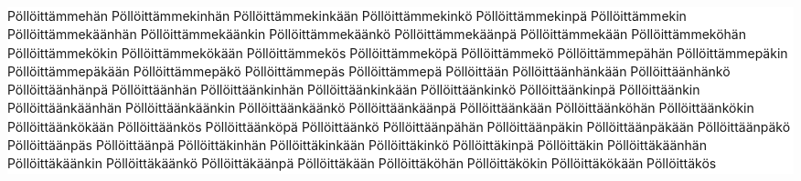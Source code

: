 Pöllöittämmehän
Pöllöittämmekinhän
Pöllöittämmekinkään
Pöllöittämmekinkö
Pöllöittämmekinpä
Pöllöittämmekin
Pöllöittämmekäänhän
Pöllöittämmekäänkin
Pöllöittämmekäänkö
Pöllöittämmekäänpä
Pöllöittämmekään
Pöllöittämmeköhän
Pöllöittämmekökin
Pöllöittämmekökään
Pöllöittämmekös
Pöllöittämmeköpä
Pöllöittämmekö
Pöllöittämmepähän
Pöllöittämmepäkin
Pöllöittämmepäkään
Pöllöittämmepäkö
Pöllöittämmepäs
Pöllöittämmepä
Pöllöittään
Pöllöittäänhänkään
Pöllöittäänhänkö
Pöllöittäänhänpä
Pöllöittäänhän
Pöllöittäänkinhän
Pöllöittäänkinkään
Pöllöittäänkinkö
Pöllöittäänkinpä
Pöllöittäänkin
Pöllöittäänkäänhän
Pöllöittäänkäänkin
Pöllöittäänkäänkö
Pöllöittäänkäänpä
Pöllöittäänkään
Pöllöittäänköhän
Pöllöittäänkökin
Pöllöittäänkökään
Pöllöittäänkös
Pöllöittäänköpä
Pöllöittäänkö
Pöllöittäänpähän
Pöllöittäänpäkin
Pöllöittäänpäkään
Pöllöittäänpäkö
Pöllöittäänpäs
Pöllöittäänpä
Pöllöittäkinhän
Pöllöittäkinkään
Pöllöittäkinkö
Pöllöittäkinpä
Pöllöittäkin
Pöllöittäkäänhän
Pöllöittäkäänkin
Pöllöittäkäänkö
Pöllöittäkäänpä
Pöllöittäkään
Pöllöittäköhän
Pöllöittäkökin
Pöllöittäkökään
Pöllöittäkös